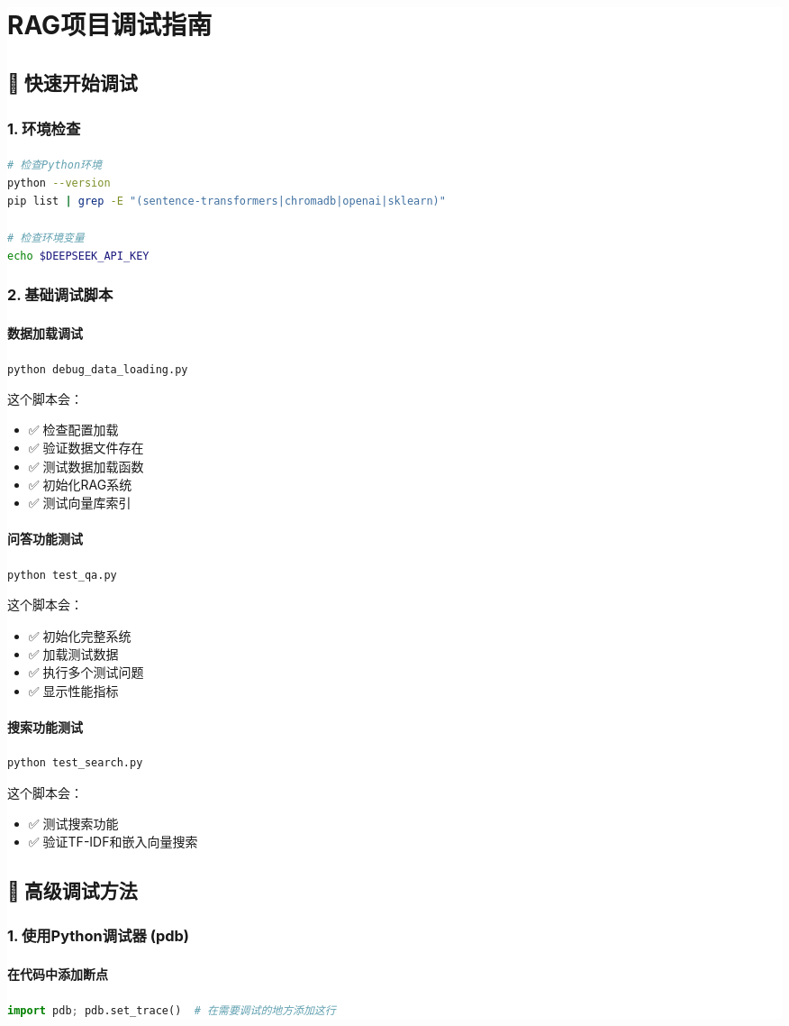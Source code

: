 # RAG项目调试指南

## 🚀 快速开始调试

### 1. 环境检查
```bash
# 检查Python环境
python --version
pip list | grep -E "(sentence-transformers|chromadb|openai|sklearn)"

# 检查环境变量
echo $DEEPSEEK_API_KEY
```

### 2. 基础调试脚本

#### 数据加载调试
```bash
python debug_data_loading.py
```
这个脚本会：
- ✅ 检查配置加载
- ✅ 验证数据文件存在
- ✅ 测试数据加载函数
- ✅ 初始化RAG系统
- ✅ 测试向量库索引

#### 问答功能测试
```bash
python test_qa.py
```
这个脚本会：
- ✅ 初始化完整系统
- ✅ 加载测试数据
- ✅ 执行多个测试问题
- ✅ 显示性能指标

#### 搜索功能测试
```bash
python test_search.py
```
这个脚本会：
- ✅ 测试搜索功能
- ✅ 验证TF-IDF和嵌入向量搜索

## 🔧 高级调试方法

### 1. 使用Python调试器 (pdb)

#### 在代码中添加断点
```python
import pdb; pdb.set_trace()  # 在需要调试的地方添加这行
```
